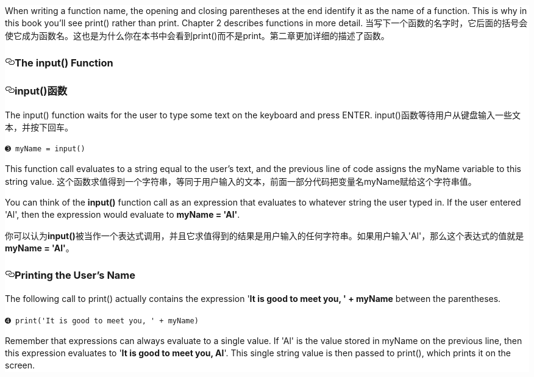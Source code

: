<p>When writing a function name, the opening and closing parentheses at the end identify it as the name of a function. This is why in this book you’ll see print() rather than print. Chapter 2 describes functions in more detail.
当写下一个函数的名字时，它后面的括号会使它成为函数名。这也是为什么你在本书中会看到print()而不是print。第二章更加详细的描述了函数。</p>

<h3><a id="user-content-the-input-function" class="anchor" href="#the-input-function" aria-hidden="true"><svg aria-hidden="true" class="octicon octicon-link" height="16" role="img" version="1.1" viewBox="0 0 16 16" width="16"><path d="M4 9h1v1h-1c-1.5 0-3-1.69-3-3.5s1.55-3.5 3-3.5h4c1.45 0 3 1.69 3 3.5 0 1.41-0.91 2.72-2 3.25v-1.16c0.58-0.45 1-1.27 1-2.09 0-1.28-1.02-2.5-2-2.5H4c-0.98 0-2 1.22-2 2.5s1 2.5 2 2.5z m9-3h-1v1h1c1 0 2 1.22 2 2.5s-1.02 2.5-2 2.5H9c-0.98 0-2-1.22-2-2.5 0-0.83 0.42-1.64 1-2.09v-1.16c-1.09 0.53-2 1.84-2 3.25 0 1.81 1.55 3.5 3 3.5h4c1.45 0 3-1.69 3-3.5s-1.5-3.5-3-3.5z"></path></svg></a>The input() Function</h3>

<h3><a id="user-content-input函数" class="anchor" href="#input函数" aria-hidden="true"><svg aria-hidden="true" class="octicon octicon-link" height="16" role="img" version="1.1" viewBox="0 0 16 16" width="16"><path d="M4 9h1v1h-1c-1.5 0-3-1.69-3-3.5s1.55-3.5 3-3.5h4c1.45 0 3 1.69 3 3.5 0 1.41-0.91 2.72-2 3.25v-1.16c0.58-0.45 1-1.27 1-2.09 0-1.28-1.02-2.5-2-2.5H4c-0.98 0-2 1.22-2 2.5s1 2.5 2 2.5z m9-3h-1v1h1c1 0 2 1.22 2 2.5s-1.02 2.5-2 2.5H9c-0.98 0-2-1.22-2-2.5 0-0.83 0.42-1.64 1-2.09v-1.16c-1.09 0.53-2 1.84-2 3.25 0 1.81 1.55 3.5 3 3.5h4c1.45 0 3-1.69 3-3.5s-1.5-3.5-3-3.5z"></path></svg></a>input()函数</h3>

<p>The input() function waits for the user to type some text on the keyboard and press ENTER.
input()函数等待用户从键盘输入一些文本，并按下回车。</p>

<pre><code>➌ myName = input()
</code></pre>

<p>This function call evaluates to a string equal to the user’s text, and the previous line of code assigns the myName variable to this string value.
这个函数求值得到一个字符串，等同于用户输入的文本，前面一部分代码把变量名myName赋给这个字符串值。</p>

<p>You can think of the <strong>input()</strong> function call as an expression that evaluates to whatever string the user typed in. If the user entered 'Al', then the expression would evaluate to <strong>myName = 'Al'</strong>.</p>

<p>你可以认为<strong>input()</strong>被当作一个表达式调用，并且它求值得到的结果是用户输入的任何字符串。如果用户输入'Al'，那么这个表达式的值就是<strong>myName = 'Al'</strong>。</p>

<h3><a id="user-content-printing-the-users-name" class="anchor" href="#printing-the-users-name" aria-hidden="true"><svg aria-hidden="true" class="octicon octicon-link" height="16" role="img" version="1.1" viewBox="0 0 16 16" width="16"><path d="M4 9h1v1h-1c-1.5 0-3-1.69-3-3.5s1.55-3.5 3-3.5h4c1.45 0 3 1.69 3 3.5 0 1.41-0.91 2.72-2 3.25v-1.16c0.58-0.45 1-1.27 1-2.09 0-1.28-1.02-2.5-2-2.5H4c-0.98 0-2 1.22-2 2.5s1 2.5 2 2.5z m9-3h-1v1h1c1 0 2 1.22 2 2.5s-1.02 2.5-2 2.5H9c-0.98 0-2-1.22-2-2.5 0-0.83 0.42-1.64 1-2.09v-1.16c-1.09 0.53-2 1.84-2 3.25 0 1.81 1.55 3.5 3 3.5h4c1.45 0 3-1.69 3-3.5s-1.5-3.5-3-3.5z"></path></svg></a>Printing the User’s Name</h3>

<p>The following call to print() actually contains the expression '<strong>It is good to meet you, ' + myName</strong> between the parentheses.</p>

<pre><code>➍ print('It is good to meet you, ' + myName)
</code></pre>

<p>Remember that expressions can always evaluate to a single value. If 'Al' is the value stored in myName on the previous line, then this expression evaluates to '<strong>It is good to meet you, Al</strong>'. This single string value is then passed to print(), which prints it on the screen.</p>
